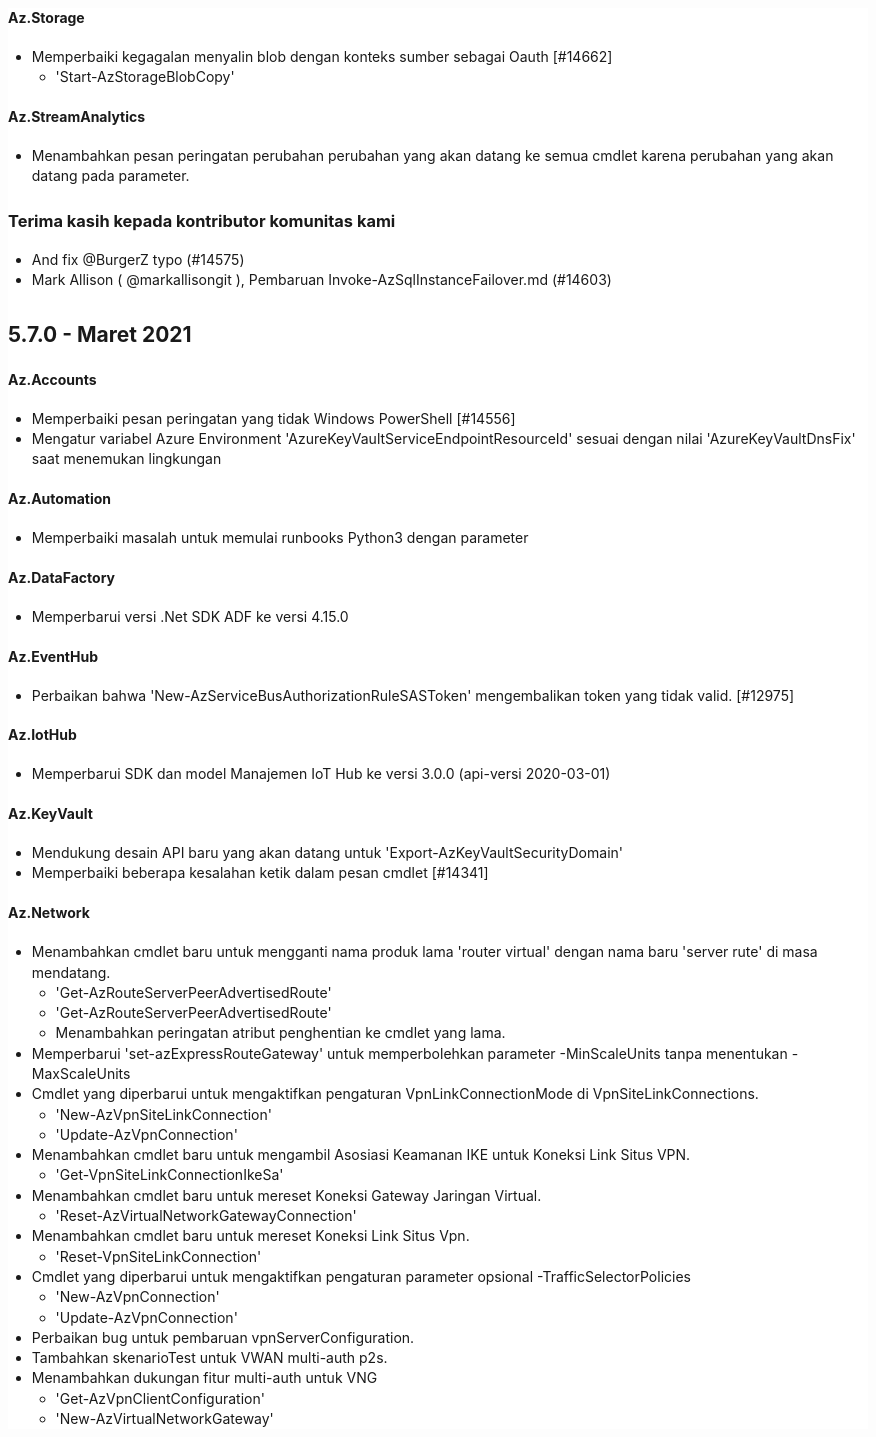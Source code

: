 #### <a name="azstorage"></a>Az.Storage
* Memperbaiki kegagalan menyalin blob dengan konteks sumber sebagai Oauth [#14662]
    -  'Start-AzStorageBlobCopy'

#### <a name="azstreamanalytics"></a>Az.StreamAnalytics
* Menambahkan pesan peringatan perubahan perubahan yang akan datang ke semua cmdlet karena perubahan yang akan datang pada parameter.

### <a name="thanks-to-our-community-contributors"></a>Terima kasih kepada kontributor komunitas kami
* And fix @BurgerZ typo (#14575)
* Mark Allison ( @markallisongit ), Pembaruan Invoke-AzSqlInstanceFailover.md (#14603)

## <a name="570---march-2021"></a>5.7.0 - Maret 2021
#### <a name="azaccounts"></a>Az.Accounts
* Memperbaiki pesan peringatan yang tidak Windows PowerShell [#14556]
* Mengatur variabel Azure Environment 'AzureKeyVaultServiceEndpointResourceId' sesuai dengan nilai 'AzureKeyVaultDnsFix' saat menemukan lingkungan

#### <a name="azautomation"></a>Az.Automation
* Memperbaiki masalah untuk memulai runbooks Python3 dengan parameter

#### <a name="azdatafactory"></a>Az.DataFactory
* Memperbarui versi .Net SDK ADF ke versi 4.15.0

#### <a name="azeventhub"></a>Az.EventHub
* Perbaikan bahwa 'New-AzServiceBusAuthorizationRuleSASToken' mengembalikan token yang tidak valid. [#12975]

#### <a name="aziothub"></a>Az.IotHub
* Memperbarui SDK dan model Manajemen IoT Hub ke versi 3.0.0 (api-versi 2020-03-01)

#### <a name="azkeyvault"></a>Az.KeyVault
* Mendukung desain API baru yang akan datang untuk 'Export-AzKeyVaultSecurityDomain'
* Memperbaiki beberapa kesalahan ketik dalam pesan cmdlet [#14341]

#### <a name="aznetwork"></a>Az.Network
* Menambahkan cmdlet baru untuk mengganti nama produk lama 'router virtual' dengan nama baru 'server rute' di masa mendatang.
    - 'Get-AzRouteServerPeerAdvertisedRoute'
    - 'Get-AzRouteServerPeerAdvertisedRoute'
    - Menambahkan peringatan atribut penghentian ke cmdlet yang lama.
* Memperbarui 'set-azExpressRouteGateway' untuk memperbolehkan parameter -MinScaleUnits tanpa menentukan -MaxScaleUnits
* Cmdlet yang diperbarui untuk mengaktifkan pengaturan VpnLinkConnectionMode di VpnSiteLinkConnections.
    - 'New-AzVpnSiteLinkConnection'
    - 'Update-AzVpnConnection'
* Menambahkan cmdlet baru untuk mengambil Asosiasi Keamanan IKE untuk Koneksi Link Situs VPN.
    - 'Get-VpnSiteLinkConnectionIkeSa'
* Menambahkan cmdlet baru untuk mereset Koneksi Gateway Jaringan Virtual.
    - 'Reset-AzVirtualNetworkGatewayConnection'
* Menambahkan cmdlet baru untuk mereset Koneksi Link Situs Vpn.
    - 'Reset-VpnSiteLinkConnection'
* Cmdlet yang diperbarui untuk mengaktifkan pengaturan parameter opsional -TrafficSelectorPolicies
    - 'New-AzVpnConnection'
    - 'Update-AzVpnConnection'
* Perbaikan bug untuk pembaruan vpnServerConfiguration.
* Tambahkan skenarioTest untuk VWAN multi-auth p2s.
* Menambahkan dukungan fitur multi-auth untuk VNG
    - 'Get-AzVpnClientConfiguration'
    - 'New-AzVirtualNetworkGateway'